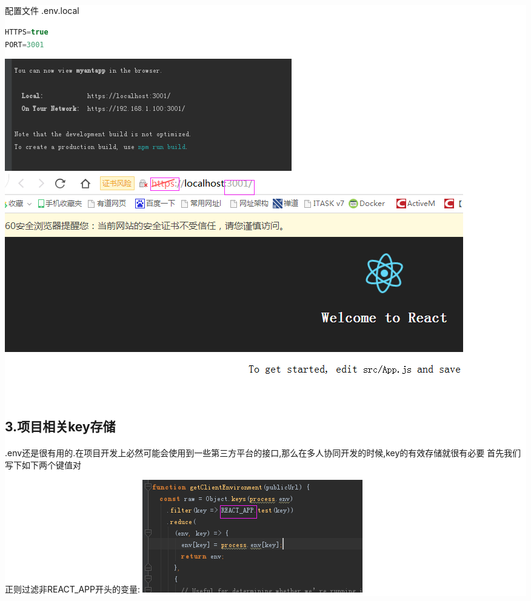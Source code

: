 配置文件 .env.local
```javascript
HTTPS=true
PORT=3001
```
![image](https://github.com/csyeva/eva/blob/master/img/reactAntd4.png)
![image](https://github.com/csyeva/eva/blob/master/img/reactAntd3.png)


## 3.项目相关key存储
.env还是很有用的.在项目开发上必然可能会使用到一些第三方平台的接口,那么在多人协同开发的时候,key的有效存储就很有必要
首先我们写下如下两个键值对

正则过滤非REACT_APP开头的变量:
![image](https://github.com/csyeva/eva/blob/master/img/reactAntd5.png)
